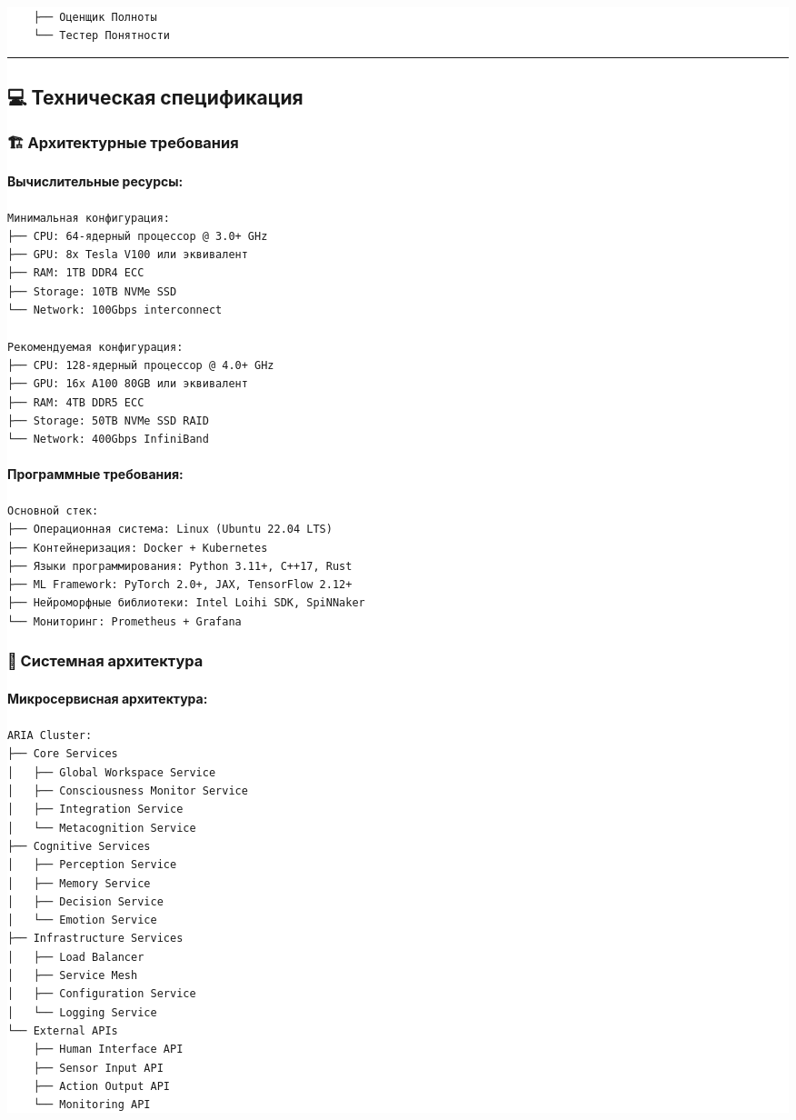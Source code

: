 ```
    ├── Оценщик Полноты
    └── Тестер Понятности
```

---

## 💻 Техническая спецификация

### 🏗️ Архитектурные требования

#### Вычислительные ресурсы:
```
Минимальная конфигурация:
├── CPU: 64-ядерный процессор @ 3.0+ GHz
├── GPU: 8x Tesla V100 или эквивалент
├── RAM: 1TB DDR4 ECC
├── Storage: 10TB NVMe SSD
└── Network: 100Gbps interconnect

Рекомендуемая конфигурация:
├── CPU: 128-ядерный процессор @ 4.0+ GHz
├── GPU: 16x A100 80GB или эквивалент
├── RAM: 4TB DDR5 ECC
├── Storage: 50TB NVMe SSD RAID
└── Network: 400Gbps InfiniBand
```

#### Программные требования:
```
Основной стек:
├── Операционная система: Linux (Ubuntu 22.04 LTS)
├── Контейнеризация: Docker + Kubernetes
├── Языки программирования: Python 3.11+, C++17, Rust
├── ML Framework: PyTorch 2.0+, JAX, TensorFlow 2.12+
├── Нейроморфные библиотеки: Intel Loihi SDK, SpiNNaker
└── Мониторинг: Prometheus + Grafana
```

### 🔄 Системная архитектура

#### Микросервисная архитектура:
```
ARIA Cluster:
├── Core Services
│   ├── Global Workspace Service
│   ├── Consciousness Monitor Service
│   ├── Integration Service
│   └── Metacognition Service
├── Cognitive Services
│   ├── Perception Service
│   ├── Memory Service
│   ├── Decision Service
│   └── Emotion Service
├── Infrastructure Services
│   ├── Load Balancer
│   ├── Service Mesh
│   ├── Configuration Service
│   └── Logging Service
└── External APIs
    ├── Human Interface API
    ├── Sensor Input API
    ├── Action Output API
    └── Monitoring API
```
